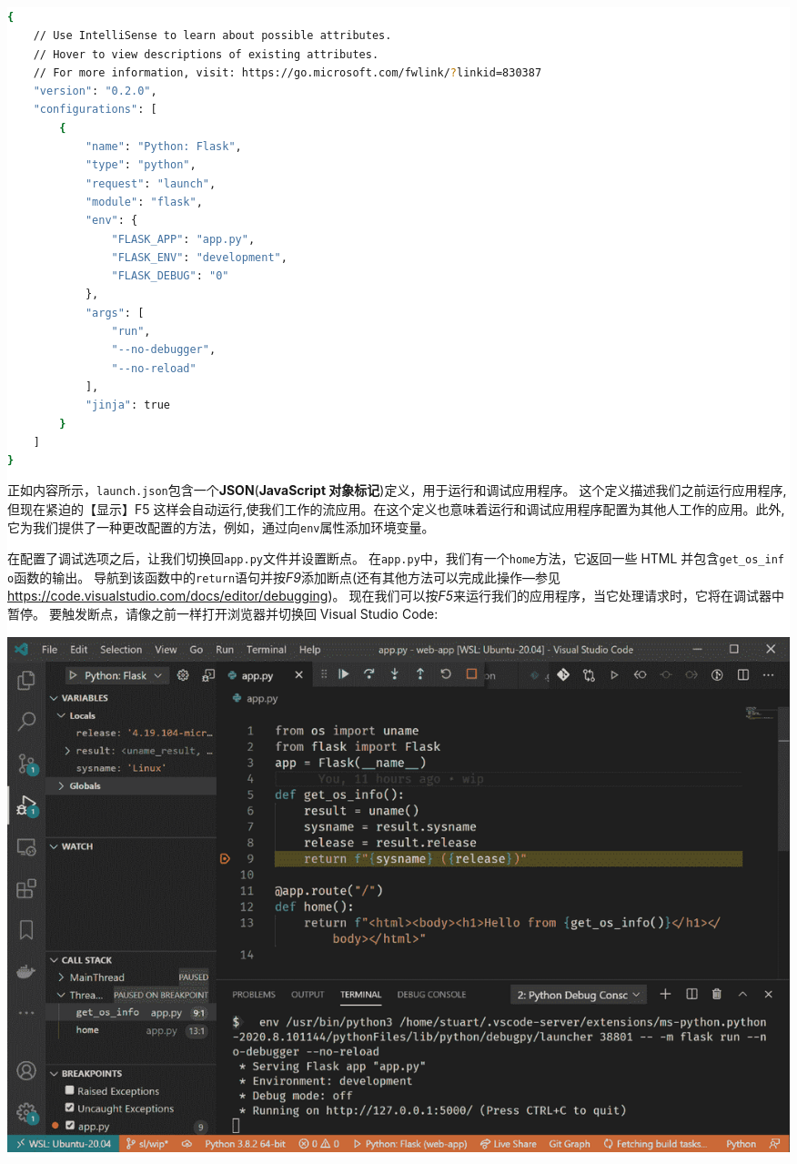```sh
{
    // Use IntelliSense to learn about possible attributes.
    // Hover to view descriptions of existing attributes.
    // For more information, visit: https://go.microsoft.com/fwlink/?linkid=830387
    "version": "0.2.0",
    "configurations": [
        {
            "name": "Python: Flask",
            "type": "python",
            "request": "launch",
            "module": "flask",
            "env": {
                "FLASK_APP": "app.py",
                "FLASK_ENV": "development",
                "FLASK_DEBUG": "0"
            },
            "args": [
                "run",
                "--no-debugger",
                "--no-reload"
            ],
            "jinja": true
        }
    ]
}
```

正如内容所示，`launch.json`包含一个**JSON**(**JavaScript 对象标记**)定义，用于运行和调试应用程序。 这个定义描述我们之前运行应用程序,但现在紧迫的【显示】F5 这样会自动运行,使我们工作的流应用。在这个定义也意味着运行和调试应用程序配置为其他人工作的应用。此外, 它为我们提供了一种更改配置的方法，例如，通过向`env`属性添加环境变量。

在配置了调试选项之后，让我们切换回`app.py`文件并设置断点。 在`app.py`中，我们有一个`home`方法，它返回一些 HTML 并包含`get_os_info`函数的输出。 导航到该函数中的`return`语句并按*F9*添加断点(还有其他方法可以完成此操作—参见 https://code.visualstudio.com/docs/editor/debugging)。 现在我们可以按*F5*来运行我们的应用程序，当它处理请求时，它将在调试器中暂停。 要触发断点，请像之前一样打开浏览器并切换回 Visual Studio Code:

![Figure 9.12 – A screenshot of Visual Studio Code debugging a Python app in WSL ](img/Figure_9.12_B16412.jpg)
